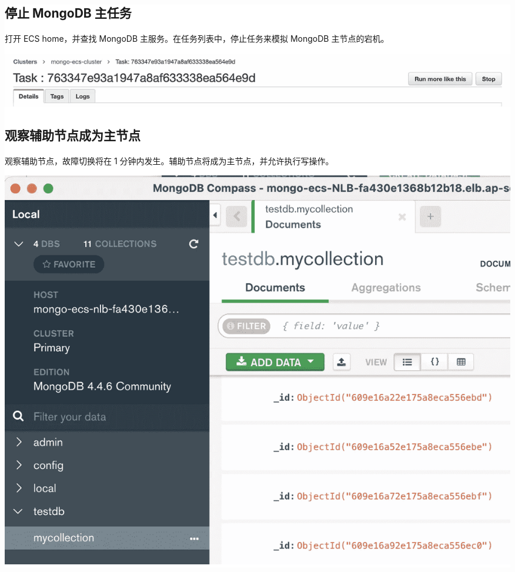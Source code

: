 
## 停止 MongoDB 主任务

打开 ECS home，并查找 MongoDB 主服务。在任务列表中，停止任务来模拟 MongoDB 主节点的宕机。

![](img/407349222a02f340af795a6887480a77.png)

## 观察辅助节点成为主节点

观察辅助节点，故障切换将在 1 分钟内发生。辅助节点将成为主节点，并允许执行写操作。

![](img/882103382a05460a0d3d17a09937d569.png)
